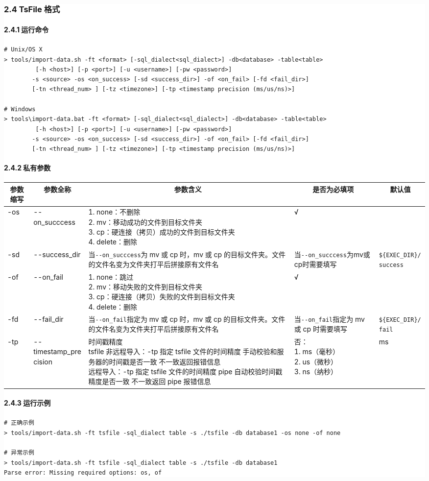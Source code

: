 ### 2.4 TsFile 格式

#### 2.4.1 运行命令

```Shell
# Unix/OS X
> tools/import-data.sh -ft <format> [-sql_dialect<sql_dialect>] -db<database> -table<table> 
         [-h <host>] [-p <port>] [-u <username>] [-pw <password>] 
        -s <source> -os <on_success> [-sd <success_dir>] -of <on_fail> [-fd <fail_dir>]
        [-tn <thread_num> ] [-tz <timezone>] [-tp <timestamp precision (ms/us/ns)>]
      
# Windows
> tools\import-data.bat -ft <format> [-sql_dialect<sql_dialect>] -db<database> -table<table> 
         [-h <host>] [-p <port>] [-u <username>] [-pw <password>] 
        -s <source> -os <on_success> [-sd <success_dir>] -of <on_fail> [-fd <fail_dir>]
        [-tn <thread_num> ] [-tz <timezone>] [-tp <timestamp precision (ms/us/ns)>]
```

#### 2.4.2 私有参数

| 参数缩写 | 参数全称               | 参数含义                                                                                                                             | 是否为必填项                                    | 默认值                |
| ---------- | ------------------------ |----------------------------------------------------------------------------------------------------------------------------------|-------------------------------------------| -------------------- |
| -os| --on\_succcess| 1. none：不删除 <br> 2. mv：移动成功的文件到目标文件夹 <br>3. cp：硬连接（拷贝）成功的文件到目标文件夹 <br>4. delete：删除                                               | √                                         ||
| -sd      | --success\_dir         | 当`--on_succcess`为 mv 或 cp 时，mv 或 cp 的目标文件夹。文件的文件名变为文件夹打平后拼接原有文件名                                                                         | 当`--on_succcess`为mv或cp时需要填写                | `${EXEC_DIR}/success`|
| -of| --on\_fail| 1. none：跳过 <br>2. mv：移动失败的文件到目标文件夹 <br>3. cp：硬连接（拷贝）失败的文件到目标文件夹 <br>4. delete：删除                                                 | √                                         ||
| -fd      | --fail\_dir            | 当`--on_fail`指定为 mv 或 cp 时，mv 或 cp 的目标文件夹。文件的文件名变为文件夹打平后拼接原有文件名                                                                           | 当`--on_fail`指定为 mv 或 cp 时需要填写                  | `${EXEC_DIR}/fail`   |
| -tp      | --timestamp\_precision | 时间戳精度<br>tsfile 非远程导入：-tp 指定 tsfile 文件的时间精度 手动校验和服务器的时间戳是否一致 不一致返回报错信息 <br>远程导入：-tp 指定 tsfile 文件的时间精度 pipe 自动校验时间戳精度是否一致 不一致返回 pipe 报错信息 | 否：<br>1. ms（毫秒）<br>2. us（微秒）<br>3. ns（纳秒） | ms|


#### 2.4.3 运行示例

```Shell
# 正确示例
> tools/import-data.sh -ft tsfile -sql_dialect table -s ./tsfile -db database1 -os none -of none

# 异常示例
> tools/import-data.sh -ft tsfile -sql_dialect table -s ./tsfile -db database1 
Parse error: Missing required options: os, of
```
